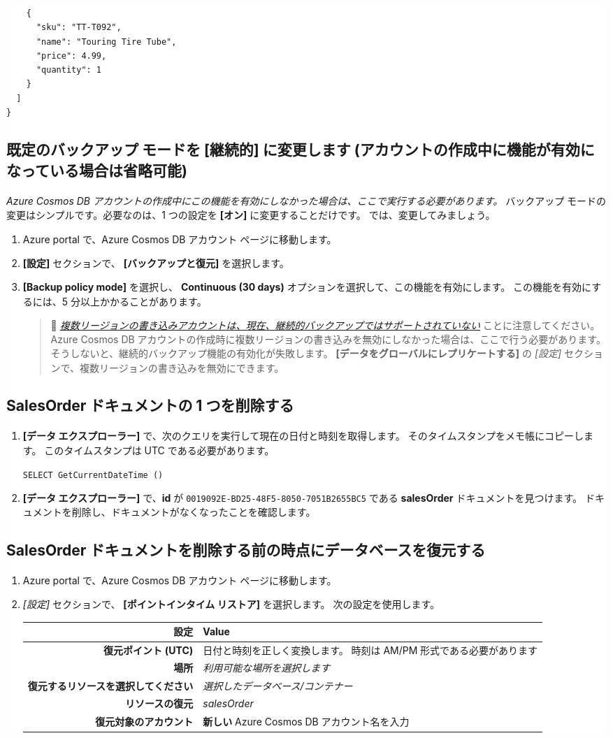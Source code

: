 ```
    {
      "sku": "TT-T092",
      "name": "Touring Tire Tube",
      "price": 4.99,
      "quantity": 1
    }
  ]
}
```

## <a name="change-the-default-backup-mode-to-continuous-optional-if-feature-not-enabled-during-the-account-creation"></a>既定のバックアップ モードを [継続的] に変更します (アカウントの作成中に機能が有効になっている場合は省略可能)

_Azure Cosmos DB アカウントの作成中にこの機能を有効にしなかった場合は、ここで実行する必要があります。_ バックアップ モードの変更はシンプルです。必要なのは、1 つの設定を **[オン]** に変更することだけです。 では、変更してみましょう。

1. Azure portal で、Azure Cosmos DB アカウント ページに移動します。

1. **[設定]** セクションで、 **[バックアップと復元]** を選択します。

1. **[Backup policy mode]** を選択し、	**Continuous (30 days)** オプションを選択して、この機能を有効にします。 この機能を有効にするには、5 分以上かかることがあります。

   > &#128221; _[複数リージョンの書き込みアカウントは、現在、継続的バックアップではサポートされていない][/azure/cosmos-db/continuous-backup-restore-introduction]_ ことに注意してください。 Azure Cosmos DB アカウントの作成時に複数リージョンの書き込みを無効にしなかった場合は、ここで行う必要があります。そうしないと、継続的バックアップ機能の有効化が失敗します。 **[データをグローバルにレプリケートする]** の _[設定]_ セクションで、複数リージョンの書き込みを無効にできます。

## <a name="delete-one-of-the-salesorder-documents"></a>SalesOrder ドキュメントの 1 つを削除する

1. **[データ エクスプローラー]** で、次のクエリを実行して現在の日付と時刻を取得します。 そのタイムスタンプをメモ帳にコピーします。 このタイムスタンプは UTC である必要があります。

   ```
   SELECT GetCurrentDateTime ()
   ```

1. **[データ エクスプローラー]** で、**id** が `0019092E-BD25-48F5-8050-7051B2655BC5` である **salesOrder** ドキュメントを見つけます。 ドキュメントを削除し、ドキュメントがなくなったことを確認します。

## <a name="restore-the-database-to-the-point-before-you-deleted-the-salesorder-document"></a>SalesOrder ドキュメントを削除する前の時点にデータベースを復元する

1. Azure portal で、Azure Cosmos DB アカウント ページに移動します。

1. _[設定]_ セクションで、 **[ポイントインタイム リストア]** を選択します。 次の設定を使用します。

   |                               **設定** | **Value**                                                            |
   | -------------------------------------: | :------------------------------------------------------------------- |
   |                 **復元ポイント (UTC)** | 日付と時刻を正しく変換します。 時刻は AM/PM 形式である必要があります |
   |                           **場所** | _利用可能な場所を選択します_                                       |
   | **復元するリソースを選択してください** | _選択したデータベース/コンテナー_                                    |
   |                     **リソースの復元** | _salesOrder_                                                         |
   |        **復元対象のアカウント** | **新しい** Azure Cosmos DB アカウント名を入力          |


[/azure/cosmos-db/continuous-backup-restore-introduction]: https://docs.microsoft.com/azure/cosmos-db/continuous-backup-restore-introduction